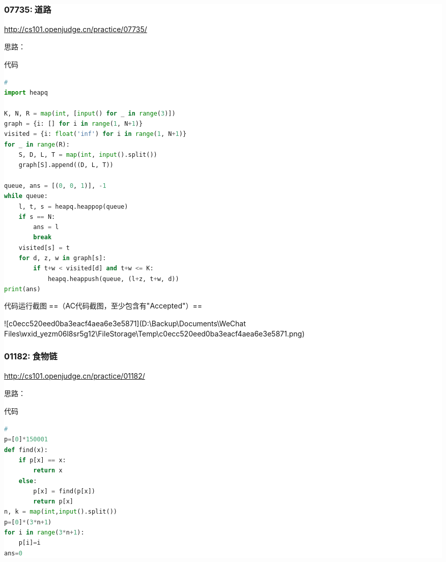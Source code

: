

### 07735: 道路

http://cs101.openjudge.cn/practice/07735/



思路：



代码

```python
# 
import heapq

K, N, R = map(int, [input() for _ in range(3)])
graph = {i: [] for i in range(1, N+1)}
visited = {i: float('inf') for i in range(1, N+1)}
for _ in range(R):
    S, D, L, T = map(int, input().split())
    graph[S].append((D, L, T))

queue, ans = [(0, 0, 1)], -1
while queue:
    l, t, s = heapq.heappop(queue)
    if s == N:
        ans = l
        break
    visited[s] = t
    for d, z, w in graph[s]:
        if t+w < visited[d] and t+w <= K:
            heapq.heappush(queue, (l+z, t+w, d))
print(ans)

```



代码运行截图 ==（AC代码截图，至少包含有"Accepted"）==

![c0ecc520eed0ba3eacf4aea6e3e5871](D:\Backup\Documents\WeChat Files\wxid_yezm06l8sr5g12\FileStorage\Temp\c0ecc520eed0ba3eacf4aea6e3e5871.png)



### 01182: 食物链

http://cs101.openjudge.cn/practice/01182/



思路：



代码

```python
# 
p=[0]*150001
def find(x):
    if p[x] == x:
        return x
    else:
        p[x] = find(p[x])
        return p[x]
n, k = map(int,input().split())
p=[0]*(3*n+1)
for i in range(3*n+1):
    p[i]=i
ans=0
```